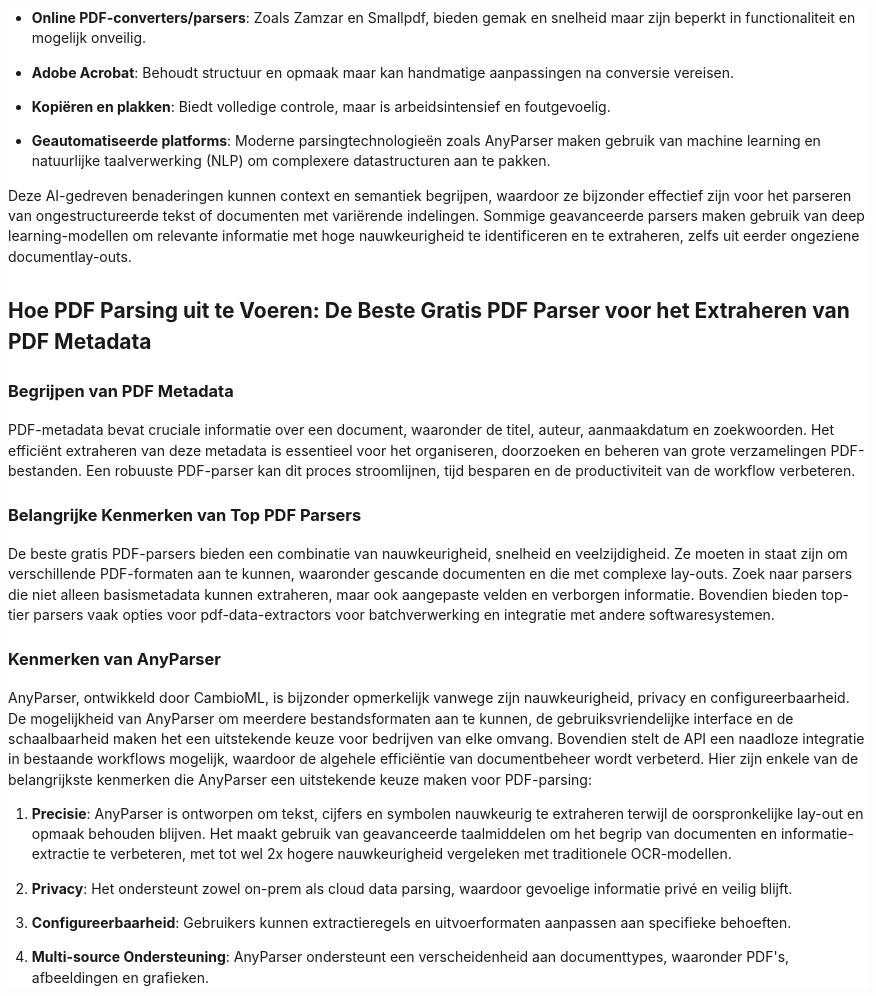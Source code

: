 - **Online PDF-converters/parsers**: Zoals Zamzar en Smallpdf, bieden gemak en snelheid maar zijn beperkt in functionaliteit en mogelijk onveilig.

- **Adobe Acrobat**: Behoudt structuur en opmaak maar kan handmatige aanpassingen na conversie vereisen.

- **Kopiëren en plakken**: Biedt volledige controle, maar is arbeidsintensief en foutgevoelig.

- **Geautomatiseerde platforms**: Moderne parsingtechnologieën zoals AnyParser maken gebruik van machine learning en natuurlijke taalverwerking (NLP) om complexere datastructuren aan te pakken.

Deze AI-gedreven benaderingen kunnen context en semantiek begrijpen, waardoor ze bijzonder effectief zijn voor het parseren van ongestructureerde tekst of documenten met variërende indelingen. Sommige geavanceerde parsers maken gebruik van deep learning-modellen om relevante informatie met hoge nauwkeurigheid te identificeren en te extraheren, zelfs uit eerder ongeziene documentlay-outs.

## Hoe PDF Parsing uit te Voeren: De Beste Gratis PDF Parser voor het Extraheren van PDF Metadata

### Begrijpen van PDF Metadata

PDF-metadata bevat cruciale informatie over een document, waaronder de titel, auteur, aanmaakdatum en zoekwoorden. Het efficiënt extraheren van deze metadata is essentieel voor het organiseren, doorzoeken en beheren van grote verzamelingen PDF-bestanden. Een robuuste PDF-parser kan dit proces stroomlijnen, tijd besparen en de productiviteit van de workflow verbeteren.

### Belangrijke Kenmerken van Top PDF Parsers

De beste gratis PDF-parsers bieden een combinatie van nauwkeurigheid, snelheid en veelzijdigheid. Ze moeten in staat zijn om verschillende PDF-formaten aan te kunnen, waaronder gescande documenten en die met complexe lay-outs. Zoek naar parsers die niet alleen basismetadata kunnen extraheren, maar ook aangepaste velden en verborgen informatie. Bovendien bieden top-tier parsers vaak opties voor pdf-data-extractors voor batchverwerking en integratie met andere softwaresystemen.

### Kenmerken van AnyParser

AnyParser, ontwikkeld door CambioML, is bijzonder opmerkelijk vanwege zijn nauwkeurigheid, privacy en configureerbaarheid. De mogelijkheid van AnyParser om meerdere bestandsformaten aan te kunnen, de gebruiksvriendelijke interface en de schaalbaarheid maken het een uitstekende keuze voor bedrijven van elke omvang. Bovendien stelt de API een naadloze integratie in bestaande workflows mogelijk, waardoor de algehele efficiëntie van documentbeheer wordt verbeterd. Hier zijn enkele van de belangrijkste kenmerken die AnyParser een uitstekende keuze maken voor PDF-parsing:

1. **Precisie**: AnyParser is ontworpen om tekst, cijfers en symbolen nauwkeurig te extraheren terwijl de oorspronkelijke lay-out en opmaak behouden blijven. Het maakt gebruik van geavanceerde taalmiddelen om het begrip van documenten en informatie-extractie te verbeteren, met tot wel 2x hogere nauwkeurigheid vergeleken met traditionele OCR-modellen.

2. **Privacy**: Het ondersteunt zowel on-prem als cloud data parsing, waardoor gevoelige informatie privé en veilig blijft.

3. **Configureerbaarheid**: Gebruikers kunnen extractieregels en uitvoerformaten aanpassen aan specifieke behoeften.

4. **Multi-source Ondersteuning**: AnyParser ondersteunt een verscheidenheid aan documenttypes, waaronder PDF's, afbeeldingen en grafieken.
